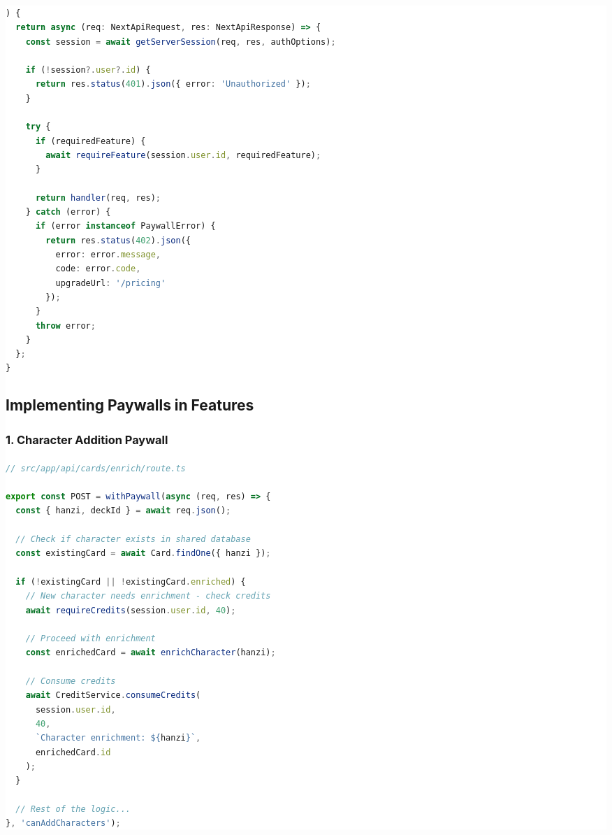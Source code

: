 ```typescript
) {
  return async (req: NextApiRequest, res: NextApiResponse) => {
    const session = await getServerSession(req, res, authOptions);
    
    if (!session?.user?.id) {
      return res.status(401).json({ error: 'Unauthorized' });
    }
    
    try {
      if (requiredFeature) {
        await requireFeature(session.user.id, requiredFeature);
      }
      
      return handler(req, res);
    } catch (error) {
      if (error instanceof PaywallError) {
        return res.status(402).json({
          error: error.message,
          code: error.code,
          upgradeUrl: '/pricing'
        });
      }
      throw error;
    }
  };
}
```

## Implementing Paywalls in Features

### 1. Character Addition Paywall

```typescript
// src/app/api/cards/enrich/route.ts

export const POST = withPaywall(async (req, res) => {
  const { hanzi, deckId } = await req.json();
  
  // Check if character exists in shared database
  const existingCard = await Card.findOne({ hanzi });
  
  if (!existingCard || !existingCard.enriched) {
    // New character needs enrichment - check credits
    await requireCredits(session.user.id, 40);
    
    // Proceed with enrichment
    const enrichedCard = await enrichCharacter(hanzi);
    
    // Consume credits
    await CreditService.consumeCredits(
      session.user.id,
      40,
      `Character enrichment: ${hanzi}`,
      enrichedCard.id
    );
  }
  
  // Rest of the logic...
}, 'canAddCharacters');
```
